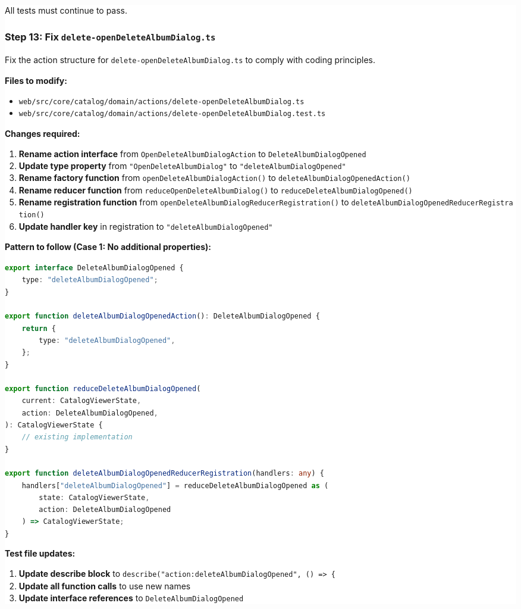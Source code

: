 All tests must continue to pass.

### Step 13: Fix `delete-openDeleteAlbumDialog.ts`

Fix the action structure for `delete-openDeleteAlbumDialog.ts` to comply with coding principles.

**Files to modify:**
- `web/src/core/catalog/domain/actions/delete-openDeleteAlbumDialog.ts`
- `web/src/core/catalog/domain/actions/delete-openDeleteAlbumDialog.test.ts`

**Changes required:**

1. **Rename action interface** from `OpenDeleteAlbumDialogAction` to `DeleteAlbumDialogOpened`
2. **Update type property** from `"OpenDeleteAlbumDialog"` to `"deleteAlbumDialogOpened"`
3. **Rename factory function** from `openDeleteAlbumDialogAction()` to `deleteAlbumDialogOpenedAction()`
4. **Rename reducer function** from `reduceOpenDeleteAlbumDialog()` to `reduceDeleteAlbumDialogOpened()`
5. **Rename registration function** from `openDeleteAlbumDialogReducerRegistration()` to `deleteAlbumDialogOpenedReducerRegistration()`
6. **Update handler key** in registration to `"deleteAlbumDialogOpened"`

**Pattern to follow (Case 1: No additional properties):**
```typescript
export interface DeleteAlbumDialogOpened {
    type: "deleteAlbumDialogOpened";
}

export function deleteAlbumDialogOpenedAction(): DeleteAlbumDialogOpened {
    return {
        type: "deleteAlbumDialogOpened",
    };
}

export function reduceDeleteAlbumDialogOpened(
    current: CatalogViewerState,
    action: DeleteAlbumDialogOpened,
): CatalogViewerState {
    // existing implementation
}

export function deleteAlbumDialogOpenedReducerRegistration(handlers: any) {
    handlers["deleteAlbumDialogOpened"] = reduceDeleteAlbumDialogOpened as (
        state: CatalogViewerState,
        action: DeleteAlbumDialogOpened
    ) => CatalogViewerState;
}
```

**Test file updates:**
1. **Update describe block** to `describe("action:deleteAlbumDialogOpened", () => {`
2. **Update all function calls** to use new names
3. **Update interface references** to `DeleteAlbumDialogOpened`
